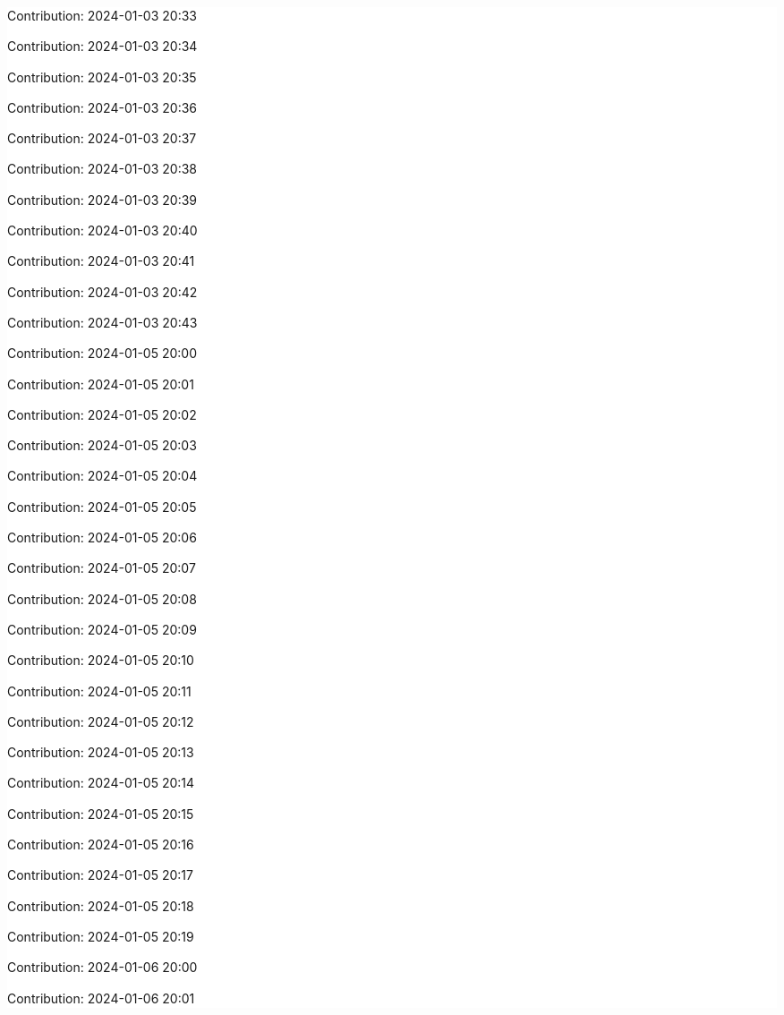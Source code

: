 Contribution: 2024-01-03 20:33

Contribution: 2024-01-03 20:34

Contribution: 2024-01-03 20:35

Contribution: 2024-01-03 20:36

Contribution: 2024-01-03 20:37

Contribution: 2024-01-03 20:38

Contribution: 2024-01-03 20:39

Contribution: 2024-01-03 20:40

Contribution: 2024-01-03 20:41

Contribution: 2024-01-03 20:42

Contribution: 2024-01-03 20:43

Contribution: 2024-01-05 20:00

Contribution: 2024-01-05 20:01

Contribution: 2024-01-05 20:02

Contribution: 2024-01-05 20:03

Contribution: 2024-01-05 20:04

Contribution: 2024-01-05 20:05

Contribution: 2024-01-05 20:06

Contribution: 2024-01-05 20:07

Contribution: 2024-01-05 20:08

Contribution: 2024-01-05 20:09

Contribution: 2024-01-05 20:10

Contribution: 2024-01-05 20:11

Contribution: 2024-01-05 20:12

Contribution: 2024-01-05 20:13

Contribution: 2024-01-05 20:14

Contribution: 2024-01-05 20:15

Contribution: 2024-01-05 20:16

Contribution: 2024-01-05 20:17

Contribution: 2024-01-05 20:18

Contribution: 2024-01-05 20:19

Contribution: 2024-01-06 20:00

Contribution: 2024-01-06 20:01
